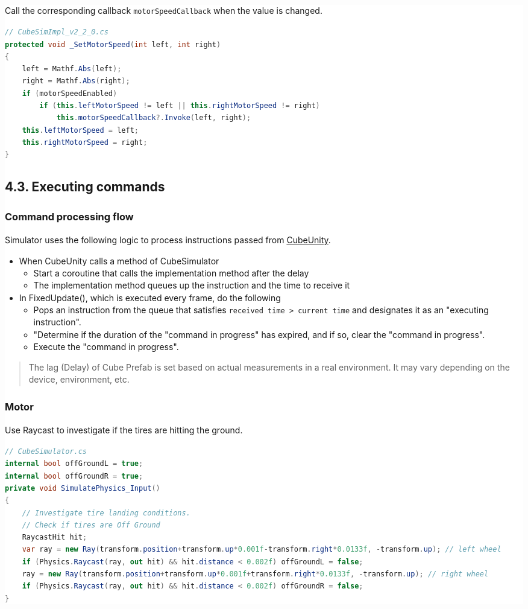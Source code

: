 Call the corresponding callback `motorSpeedCallback` when the value is changed.

```c#
// CubeSimImpl_v2_2_0.cs
protected void _SetMotorSpeed(int left, int right)
{
    left = Mathf.Abs(left);
    right = Mathf.Abs(right);
    if (motorSpeedEnabled)
        if (this.leftMotorSpeed != left || this.rightMotorSpeed != right)
            this.motorSpeedCallback?.Invoke(left, right);
    this.leftMotorSpeed = left;
    this.rightMotorSpeed = right;
}
```

## 4.3. Executing commands

### Command processing flow

Simulator uses the following logic to process instructions passed from [CubeUnity](sys_cube.md#2-structure-of-the-cube-class).

- When CubeUnity calls a method of CubeSimulator
  - Start a coroutine that calls the implementation method after the delay
  - The implementation method queues up the instruction and the time to receive it
- In FixedUpdate(), which is executed every frame, do the following
  - Pops an instruction from the queue that satisfies `received time > current time` and designates it as an "executing instruction".
  - "Determine if the duration of the "command in progress" has expired, and if so, clear the "command in progress".
  - Execute the "command in progress".

> The lag (Delay) of Cube Prefab is set based on actual measurements in a real environment. It may vary depending on the device, environment, etc.


### Motor

Use Raycast to investigate if the tires are hitting the ground.

```C#
// CubeSimulator.cs
internal bool offGroundL = true;
internal bool offGroundR = true;
private void SimulatePhysics_Input()
{
    // Investigate tire landing conditions.
    // Check if tires are Off Ground
    RaycastHit hit;
    var ray = new Ray(transform.position+transform.up*0.001f-transform.right*0.0133f, -transform.up); // left wheel
    if (Physics.Raycast(ray, out hit) && hit.distance < 0.002f) offGroundL = false;
    ray = new Ray(transform.position+transform.up*0.001f+transform.right*0.0133f, -transform.up); // right wheel
    if (Physics.Raycast(ray, out hit) && hit.distance < 0.002f) offGroundR = false;
}
```
